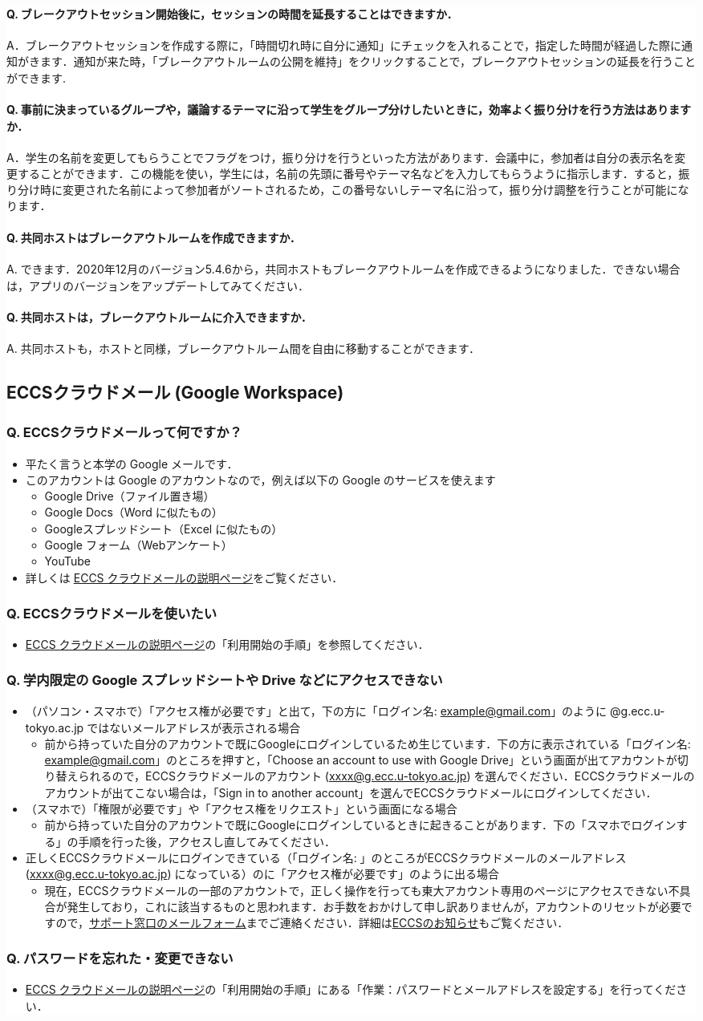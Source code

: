 #### Q. ブレークアウトセッション開始後に，セッションの時間を延長することはできますか．
A．ブレークアウトセッションを作成する際に，「時間切れ時に自分に通知」にチェックを入れることで，指定した時間が経過した際に通知がきます．通知が来た時，「ブレークアウトルームの公開を維持」をクリックすることで，ブレークアウトセッションの延長を行うことができます.

#### Q. 事前に決まっているグループや，議論するテーマに沿って学生をグループ分けしたいときに，効率よく振り分けを行う方法はありますか．
A．学生の名前を変更してもらうことでフラグをつけ，振り分けを行うといった方法があります．会議中に，参加者は自分の表示名を変更することができます．この機能を使い，学生には，名前の先頭に番号やテーマ名などを入力してもらうように指示します．すると，振り分け時に変更された名前によって参加者がソートされるため，この番号ないしテーマ名に沿って，振り分け調整を行うことが可能になります．

#### Q. 共同ホストはブレークアウトルームを作成できますか．
A. できます．2020年12月のバージョン5.4.6から，共同ホストもブレークアウトルームを作成できるようになりました．できない場合は，アプリのバージョンをアップデートしてみてください．

#### Q. 共同ホストは，ブレークアウトルームに介入できますか．
A. 共同ホストも，ホストと同様，ブレークアウトルーム間を自由に移動することができます．



## ECCSクラウドメール (Google Workspace)

### Q. ECCSクラウドメールって何ですか？
* 平たく言うと本学の Google メールです．
* このアカウントは Google のアカウントなので，例えば以下の Google のサービスを使えます
  * Google Drive（ファイル置き場）
  * Google Docs（Word に似たもの）
  * Googleスプレッドシート（Excel に似たもの）
  * Google フォーム（Webアンケート）
  * YouTube 
* 詳しくは [ECCS クラウドメールの説明ページ](/eccs_cloud_email)をご覧ください．

### Q. ECCSクラウドメールを使いたい
* [ECCS クラウドメールの説明ページ](/eccs_cloud_email)の「利用開始の手順」を参照してください．


### Q. 学内限定の Google スプレッドシートや Drive などにアクセスできない
* （パソコン・スマホで）「アクセス権が必要です」と出て，下の方に「ログイン名: example@gmail.com」のように @g.ecc.u-tokyo.ac.jp ではないメールアドレスが表示される場合
  * 前から持っていた自分のアカウントで既にGoogleにログインしているため生じています．下の方に表示されている「ログイン名: example@gmail.com」のところを押すと，「Choose an account to use with Google Drive」という画面が出てアカウントが切り替えられるので，ECCSクラウドメールのアカウント (xxxx@g.ecc.u-tokyo.ac.jp) を選んでください．ECCSクラウドメールのアカウントが出てこない場合は，「Sign in to another account」を選んでECCSクラウドメールにログインしてください．
* （スマホで）「権限が必要です」や「アクセス権をリクエスト」という画面になる場合
  * 前から持っていた自分のアカウントで既にGoogleにログインしているときに起きることがあります．下の「スマホでログインする」の手順を行った後，アクセスし直してみてください．
* 正しくECCSクラウドメールにログインできている（「ログイン名: 」のところがECCSクラウドメールのメールアドレス (xxxx@g.ecc.u-tokyo.ac.jp) になっている）のに「アクセス権が必要です」のように出る場合
  * 現在，ECCSクラウドメールの一部のアカウントで，正しく操作を行っても東大アカウント専用のページにアクセスできない不具合が発生しており，これに該当するものと思われます．お手数をおかけして申し訳ありませんが，アカウントのリセットが必要ですので，[サポート窓口のメールフォーム](/supports/#email-form)までご連絡ください．詳細は[ECCSのお知らせ](https://www.ecc.u-tokyo.ac.jp/announcement/2021/03/30_3304.html)もご覧ください．

### Q. パスワードを忘れた・変更できない

* [ECCS クラウドメールの説明ページ](/eccs_cloud_email)の「利用開始の手順」にある「作業：パスワードとメールアドレスを設定する」を行ってください．
